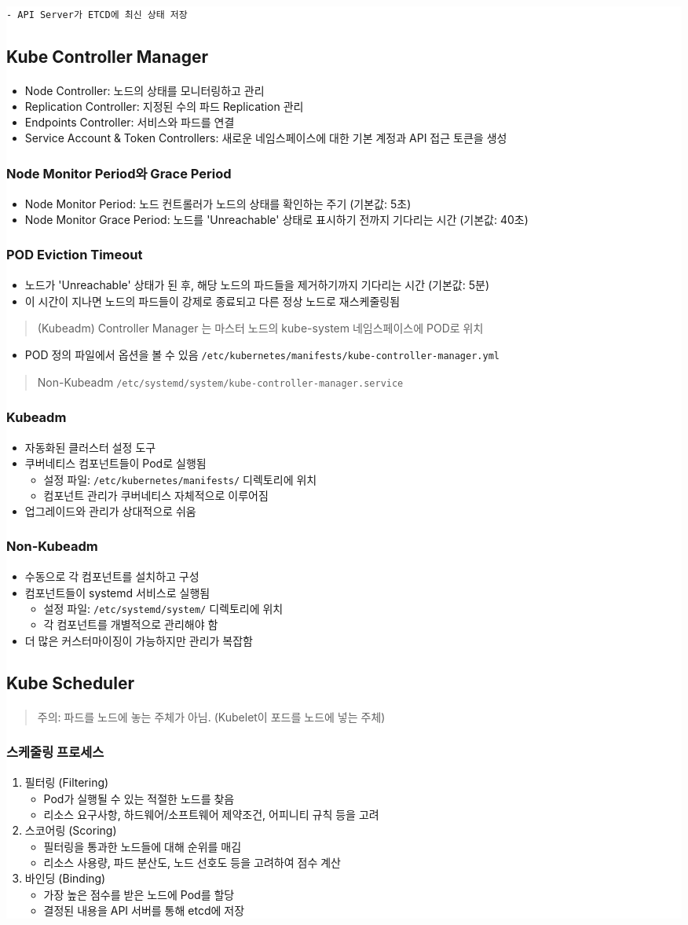     - API Server가 ETCD에 최신 상태 저장

## Kube Controller Manager
- Node Controller: 노드의 상태를 모니터링하고 관리
- Replication Controller: 지정된 수의 파드 Replication 관리
- Endpoints Controller: 서비스와 파드를 연결
- Service Account & Token Controllers: 새로운 네임스페이스에 대한 기본 계정과 API 접근 토큰을 생성

### Node Monitor Period와 Grace Period

- Node Monitor Period: 노드 컨트롤러가 노드의 상태를 확인하는 주기 (기본값: 5초)
- Node Monitor Grace Period: 노드를 'Unreachable' 상태로 표시하기 전까지 기다리는 시간 (기본값: 40초)

### POD Eviction Timeout

- 노드가 'Unreachable' 상태가 된 후, 해당 노드의 파드들을 제거하기까지 기다리는 시간 (기본값: 5분)
- 이 시간이 지나면 노드의 파드들이 강제로 종료되고 다른 정상 노드로 재스케줄링됨

> (Kubeadm)
Controller Manager 는 마스터 노드의 kube-system 네임스페이스에 POD로 위치
+ POD 정의 파일에서 옵션을 볼 수 있음
`/etc/kubernetes/manifests/kube-controller-manager.yml`
> 

> Non-Kubeadm
`/etc/systemd/system/kube-controller-manager.service`
> 

### Kubeadm

- 자동화된 클러스터 설정 도구
- 쿠버네티스 컴포넌트들이 Pod로 실행됨
    - 설정 파일: `/etc/kubernetes/manifests/` 디렉토리에 위치
    - 컴포넌트 관리가 쿠버네티스 자체적으로 이루어짐
- 업그레이드와 관리가 상대적으로 쉬움

### Non-Kubeadm

- 수동으로 각 컴포넌트를 설치하고 구성
- 컴포넌트들이 systemd 서비스로 실행됨
    - 설정 파일: `/etc/systemd/system/` 디렉토리에 위치
    - 각 컴포넌트를 개별적으로 관리해야 함
- 더 많은 커스터마이징이 가능하지만 관리가 복잡함

## Kube Scheduler

> 주의: 파드를 노드에 놓는 주체가 아님. (Kubelet이 포드를 노드에 넣는 주체)
>
### 스케줄링 프로세스

1. 필터링 (Filtering)
    - Pod가 실행될 수 있는 적절한 노드를 찾음
    - 리소스 요구사항, 하드웨어/소프트웨어 제약조건, 어피니티 규칙 등을 고려
2. 스코어링 (Scoring)
    - 필터링을 통과한 노드들에 대해 순위를 매김
    - 리소스 사용량, 파드 분산도, 노드 선호도 등을 고려하여 점수 계산
3. 바인딩 (Binding)
    - 가장 높은 점수를 받은 노드에 Pod를 할당
    - 결정된 내용을 API 서버를 통해 etcd에 저장
